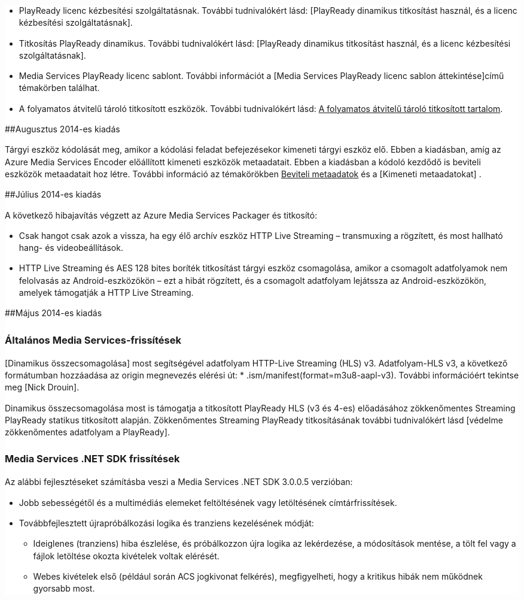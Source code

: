 * PlayReady licenc kézbesítési szolgáltatásnak. További tudnivalókért lásd: [PlayReady dinamikus titkosítást használ, és a licenc kézbesítési szolgáltatásnak].

* Titkosítás PlayReady dinamikus. További tudnivalókért lásd: [PlayReady dinamikus titkosítást használ, és a licenc kézbesítési szolgáltatásnak].

* Media Services PlayReady licenc sablont. További információt a [Media Services PlayReady licenc sablon áttekintése]című témakörben találhat.

* A folyamatos átvitelű tároló titkosított eszközök. További tudnivalókért lásd: [A folyamatos átvitelű tároló titkosított tartalom].

##<a id="august_changes_14"></a>Augusztus 2014-es kiadás

Tárgyi eszköz kódolását meg, amikor a kódolási feladat befejezésekor kimeneti tárgyi eszköz elő. Ebben a kiadásban, amíg az Azure Media Services Encoder előállított kimeneti eszközök metaadatait. Ebben a kiadásban a kódoló kezdődő is beviteli eszközök metaadatait hoz létre. További információ az témakörökben [Beviteli metaadatok] és a [Kimeneti metaadatokat] .


##<a id="july_changes_14"></a>Július 2014-es kiadás

A következő hibajavítás végzett az Azure Media Services Packager és titkosító:

* Csak hangot csak azok a vissza, ha egy élő archív eszköz HTTP Live Streaming – transmuxing a rögzített, és most hallható hang- és videobeállítások.

* HTTP Live Streaming és AES 128 bites boríték titkosítást tárgyi eszköz csomagolása, amikor a csomagolt adatfolyamok nem felolvasás az Android-eszközökön – ezt a hibát rögzített, és a csomagolt adatfolyam lejátssza az Android-eszközökön, amelyek támogatják a HTTP Live Streaming.

##<a id="may_changes_14"></a>Május 2014-es kiadás

### <a id="may_14_changes"></a>Általános Media Services-frissítések

[Dinamikus összecsomagolása] most segítségével adatfolyam HTTP-Live Streaming (HLS) v3. Adatfolyam-HLS v3, a következő formátumban hozzáadása az origin megnevezés elérési út: * .ism/manifest(format=m3u8-aapl-v3). További információért tekintse meg [Nick Drouin].

Dinamikus összecsomagolása most is támogatja a titkosított PlayReady HLS (v3 és 4-es) előadásához zökkenőmentes Streaming PlayReady statikus titkosított alapján. Zökkenőmentes Streaming PlayReady titkosításának további tudnivalókért lásd [védelme zökkenőmentes adatfolyam a PlayReady].

### <a name="may_14_donnet_changes"></a>Media Services .NET SDK frissítések

Az alábbi fejlesztéseket számításba veszi a Media Services .NET SDK 3.0.0.5 verzióban:

* Jobb sebességétől és a multimédiás elemeket feltöltésének vagy letöltésének címtárfrissítések.

* Továbbfejlesztett újrapróbálkozási logika és tranziens kezelésének módját: 

    * Ideiglenes (tranziens) hiba észlelése, és próbálkozzon újra logika az lekérdezése, a módosítások mentése, a tölt fel vagy a fájlok letöltése okozta kivételek voltak elérését. 
    
    * Webes kivételek első (például során ACS jogkivonat felkérés), megfigyelheti, hogy a kritikus hibák nem működnek gyorsabb most.


[Azure Media Services-fórum az MSDN webhelyen]: http://social.msdn.microsoft.com/forums/azure/home?forum=MediaServices
[Azure Media Services REST API-hivatkozás]: http://msdn.microsoft.com/library/azure/hh973617.aspx 
[Media Services árakról]: http://azure.microsoft.com/pricing/details/media-services/
[Beviteli metaadatok]: http://msdn.microsoft.com/library/azure/dn783120.aspx
[Kimeneti metaadatok]: http://msdn.microsoft.com/library/azure/dn783217.aspx
[Tartalom továbbítása]: http://msdn.microsoft.com/library/azure/hh973618.aspx
[Az indexelési médiafájlok az Azure Media indexelő]: http://msdn.microsoft.com/library/azure/dn783455.aspx
[StreamingEndpoint]: http://msdn.microsoft.com/library/azure/dn783468.aspx
[Élő adatfolyam az Azure Media Services használata]: http://msdn.microsoft.com/library/azure/dn783466.aspx
[Dinamikus titkosítást AES-128 és a fő kézbesítési szolgáltatás használatával]: http://msdn.microsoft.com/library/azure/dn783457.aspx
[Dinamikus PlayReady titkosítás és a licenc kézbesítési szolgáltatás használatával]: http://msdn.microsoft.com/library/azure/dn783467.aspx
[Preview features]: http://azure.microsoft.com/services/preview/
[Media Services PlayReady licenc sablon – áttekintés]: http://msdn.microsoft.com/library/azure/dn783459.aspx
[A folyamatos átvitelű tároló titkosított tartalom]: http://msdn.microsoft.com/library/azure/dn783451.aspx
[Azure Classic Portal]: https://manage.windowsazure.com
[Dinamikus csomagolása]: http://msdn.microsoft.com/library/azure/jj889436.aspx
[Nick Drouin Blog]: http://blog-ndrouin.azurewebsites.net/hls-v3-new-old-thing/
[A PlayReady zökkenőmentes adatfolyam védelme]: http://msdn.microsoft.com/library/azure/dn189154.aspx
[Ismételje meg a Media Services SDK logika a .NET rendszerhez]: http://msdn.microsoft.com/library/azure/dn745650.aspx
[Fű völgyi EDIUS 7 bejelenti a folyamatos átvitelű keresztül a felhőben]: http://www.streamingmedia.com/Producer/Articles/ReadArticle.aspx?ArticleID=96351&utm_source=dlvr.it&utm_medium=twitter
[Ellenőrző Media Encoder kimeneti fájlnév szolgáltatás]: http://msdn.microsoft.com/library/azure/dn303341.aspx
[Átfedi létrehozása]: http://msdn.microsoft.com/library/azure/dn640496.aspx
[Videó szegmensek való]: http://msdn.microsoft.com/library/azure/dn640504.aspx
[Azure Media Services .NET SDK 3.0.0.1 és 3.0.0.2 verziókban]: http://www.gtrifonov.com/2014/02/07/windows-azure-media-services-.net-sdk-3.0.0.2-release/
[Azure Active Directory vezérlő szolgáltatást (ACS)]: http://msdn.microsoft.com/library/hh147631.aspx
[Csatlakozás a Media Services SDK Media Services a .NET rendszerhez]: http://msdn.microsoft.com/library/azure/jj129571.aspx
[Azure Media Services .NET SDK bővítmények]: https://github.com/Azure/azure-sdk-for-media-services-extensions/tree/dev
[Azure-sdk-eszközök]: https://github.com/Azure/azure-sdk-tools
[GitHub]: https://github.com/Azure/azure-sdk-for-media-services
[Eszközök kezelése Media szolgáltatások több tárterületet fiók keresztül]: http://msdn.microsoft.com/library/azure/dn271889.aspx
[Feladat értesítések kezelése Media Services]: http://msdn.microsoft.com/library/azure/dn261241.aspx